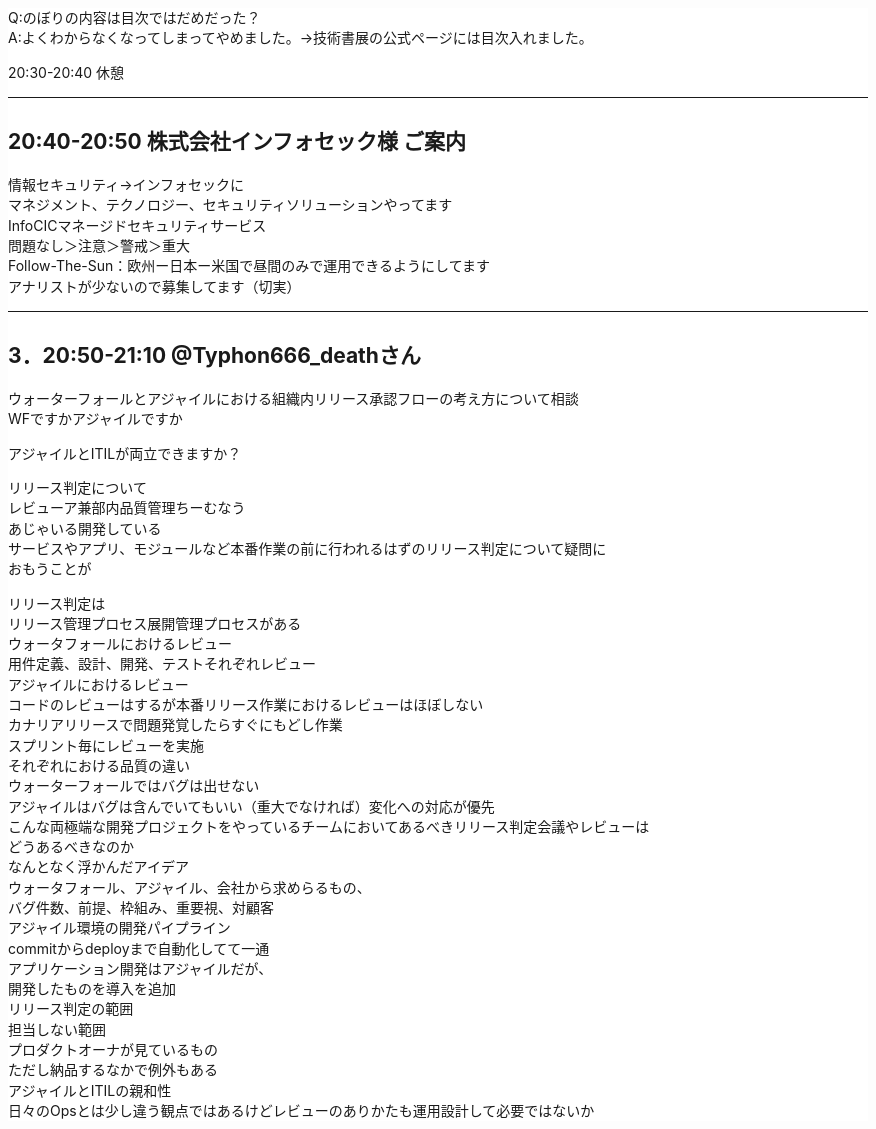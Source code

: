 Q:のぼりの内容は目次ではだめだった？  
A:よくわからなくなってしまってやめました。→技術書展の公式ページには目次入れました。  
  
20:30-20:40 	休憩  
  
---  
## 20:40-20:50 	株式会社インフォセック様 	ご案内  
情報セキュリティ→インフォセックに  
マネジメント、テクノロジー、セキュリティソリューションやってます  
InfoCICマネージドセキュリティサービス  
問題なし＞注意＞警戒＞重大  
Follow-The-Sun：欧州ー日本ー米国で昼間のみで運用できるようにしてます  
アナリストが少ないので募集してます（切実）  
  
---  
## 3．20:50-21:10 	@Typhon666_deathさん  
ウォーターフォールとアジャイルにおける組織内リリース承認フローの考え方について相談  
WFですかアジャイルですか  
  
アジャイルとITILが両立できますか？  
  
リリース判定について  
レビューア兼部内品質管理ちーむなう  
あじゃいる開発している  
サービスやアプリ、モジュールなど本番作業の前に行われるはずのリリース判定について疑問に  
おもうことが  
  
リリース判定は  
リリース管理プロセス展開管理プロセスがある  
ウォータフォールにおけるレビュー  
用件定義、設計、開発、テストそれぞれレビュー  
アジャイルにおけるレビュー  
コードのレビューはするが本番リリース作業におけるレビューはほぼしない  
カナリアリリースで問題発覚したらすぐにもどし作業  
スプリント毎にレビューを実施  
それぞれにおける品質の違い  
ウォーターフォールではバグは出せない  
アジャイルはバグは含んでいてもいい（重大でなければ）変化への対応が優先  
こんな両極端な開発プロジェクトをやっているチームにおいてあるべきリリース判定会議やレビューは  
どうあるべきなのか  
なんとなく浮かんだアイデア  
ウォータフォール、アジャイル、会社から求めらるもの、  
バグ件数、前提、枠組み、重要視、対顧客  
アジャイル環境の開発パイプライン  
commitからdeployまで自動化してて一通  
アプリケーション開発はアジャイルだが、  
開発したものを導入を追加  
リリース判定の範囲  
担当しない範囲  
プロダクトオーナが見ているもの  
ただし納品するなかで例外もある  
アジャイルとITILの親和性  
日々のOpsとは少し違う観点ではあるけどレビューのありかたも運用設計して必要ではないか  
  